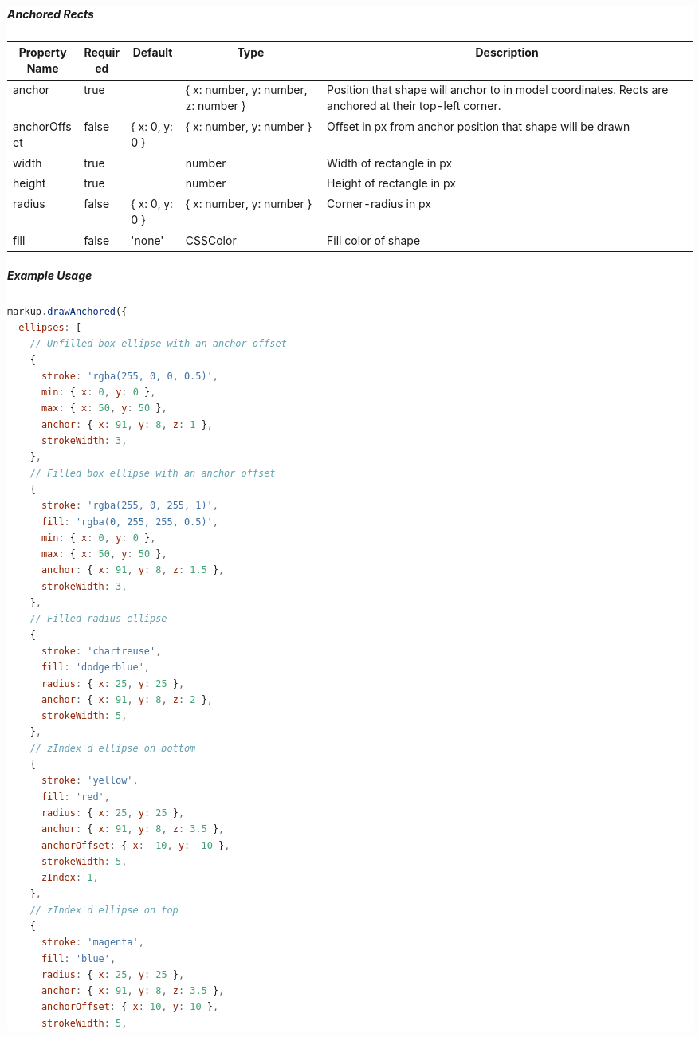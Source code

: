 ##### Anchored Rects

| Property Name | Required | Default | Type | Description |
| - | - | - | - | - |
| anchor | true | | { x: number, y: number, z: number } | Position that shape will anchor to in model coordinates. Rects are anchored at their top-left corner. |
| anchorOffset | false | { x: 0, y: 0 } | { x: number, y: number } | Offset in px from anchor position that shape will be drawn |
| width | true | | number | Width of rectangle in px |
| height | true | | number | Height of rectangle in px |
| radius | false | { x: 0, y: 0 } | { x: number, y: number } | Corner-radius in px |
| fill | false | 'none' | [CSSColor](https://developer.mozilla.org/en-US/docs/Web/CSS/color_value) | Fill color of shape |

##### Example Usage

```js
markup.drawAnchored({
  ellipses: [
    // Unfilled box ellipse with an anchor offset
    {
      stroke: 'rgba(255, 0, 0, 0.5)',
      min: { x: 0, y: 0 },
      max: { x: 50, y: 50 },
      anchor: { x: 91, y: 8, z: 1 },
      strokeWidth: 3,
    },
    // Filled box ellipse with an anchor offset
    {
      stroke: 'rgba(255, 0, 255, 1)',
      fill: 'rgba(0, 255, 255, 0.5)',
      min: { x: 0, y: 0 },
      max: { x: 50, y: 50 },
      anchor: { x: 91, y: 8, z: 1.5 },
      strokeWidth: 3,
    },
    // Filled radius ellipse
    {
      stroke: 'chartreuse',
      fill: 'dodgerblue',
      radius: { x: 25, y: 25 },
      anchor: { x: 91, y: 8, z: 2 },
      strokeWidth: 5,
    },
    // zIndex'd ellipse on bottom
    {
      stroke: 'yellow',
      fill: 'red',
      radius: { x: 25, y: 25 },
      anchor: { x: 91, y: 8, z: 3.5 },
      anchorOffset: { x: -10, y: -10 },
      strokeWidth: 5,
      zIndex: 1,
    },
    // zIndex'd ellipse on top
    {
      stroke: 'magenta',
      fill: 'blue',
      radius: { x: 25, y: 25 },
      anchor: { x: 91, y: 8, z: 3.5 },
      anchorOffset: { x: 10, y: 10 },
      strokeWidth: 5,
```